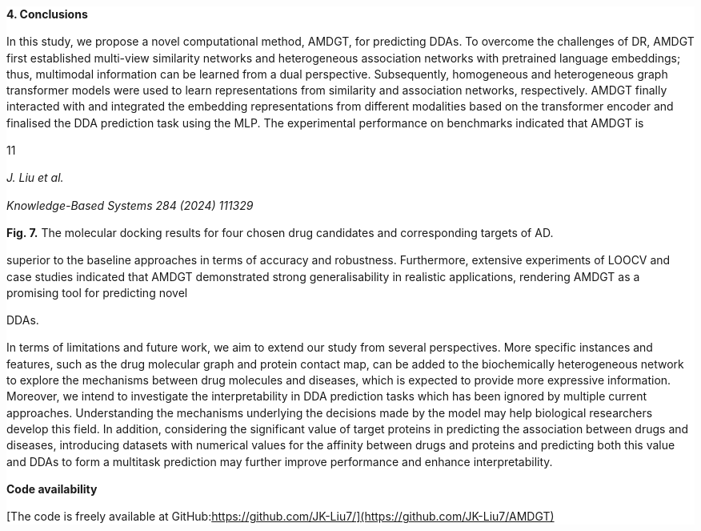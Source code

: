 **4. Conclusions**


In this study, we propose a novel computational method, AMDGT,
for predicting DDAs. To overcome the challenges of DR, AMDGT first
established multi-view similarity networks and heterogeneous association networks with pretrained language embeddings; thus, multimodal
information can be learned from a dual perspective. Subsequently, homogeneous and heterogeneous graph transformer models were used to
learn representations from similarity and association networks, respectively. AMDGT finally interacted with and integrated the embedding
representations from different modalities based on the transformer
encoder and finalised the DDA prediction task using the MLP. The
experimental performance on benchmarks indicated that AMDGT is



11


_J. Liu et al._



_Knowledge-Based Systems 284 (2024) 111329_


**Fig. 7.** The molecular docking results for four chosen drug candidates and corresponding targets of AD.



superior to the baseline approaches in terms of accuracy and robustness. Furthermore, extensive experiments of LOOCV and case studies
indicated that AMDGT demonstrated strong generalisability in realistic
applications, rendering AMDGT as a promising tool for predicting novel

DDAs.

In terms of limitations and future work, we aim to extend our study
from several perspectives. More specific instances and features, such as
the drug molecular graph and protein contact map, can be added to
the biochemically heterogeneous network to explore the mechanisms
between drug molecules and diseases, which is expected to provide
more expressive information. Moreover, we intend to investigate the
interpretability in DDA prediction tasks which has been ignored by
multiple current approaches. Understanding the mechanisms underlying the decisions made by the model may help biological researchers
develop this field. In addition, considering the significant value of target proteins in predicting the association between drugs and diseases,
introducing datasets with numerical values for the affinity between
drugs and proteins and predicting both this value and DDAs to form
a multitask prediction may further improve performance and enhance
interpretability.


**Code availability**


[The code is freely available at GitHub:https://github.com/JK-Liu7/](https://github.com/JK-Liu7/AMDGT)
